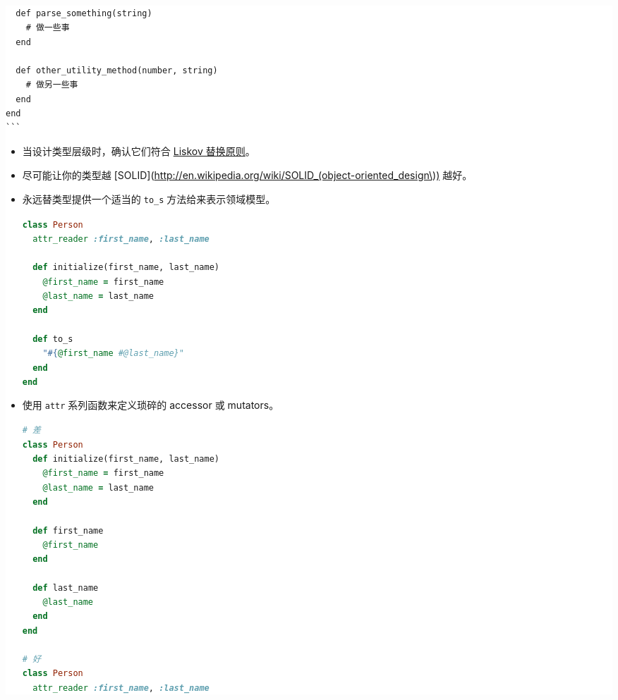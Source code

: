       def parse_something(string)
        # 做一些事
      end

      def other_utility_method(number, string)
        # 做另一些事
      end
    end
    ```

* 当设计类型层级时，确认它们符合 [Liskov 替换原则](http://en.wikipedia.org/wiki/Liskov_substitution_principle)。
* 尽可能让你的类型越 [SOLID](http://en.wikipedia.org/wiki/SOLID_(object-oriented_design\)) 越好。
* 永远替类型提供一个适当的 `to_s` 方法给来表示领域模型。

    ```Ruby
    class Person
      attr_reader :first_name, :last_name

      def initialize(first_name, last_name)
        @first_name = first_name
        @last_name = last_name
      end

      def to_s
        "#{@first_name #@last_name}"
      end
    end
    ```
* 使用 `attr` 系列函数来定义琐碎的 accessor 或 mutators。

    ```Ruby
    # 差
    class Person
      def initialize(first_name, last_name)
        @first_name = first_name
        @last_name = last_name
      end

      def first_name
        @first_name
      end

      def last_name
        @last_name
      end
    end

    # 好
    class Person
      attr_reader :first_name, :last_name
